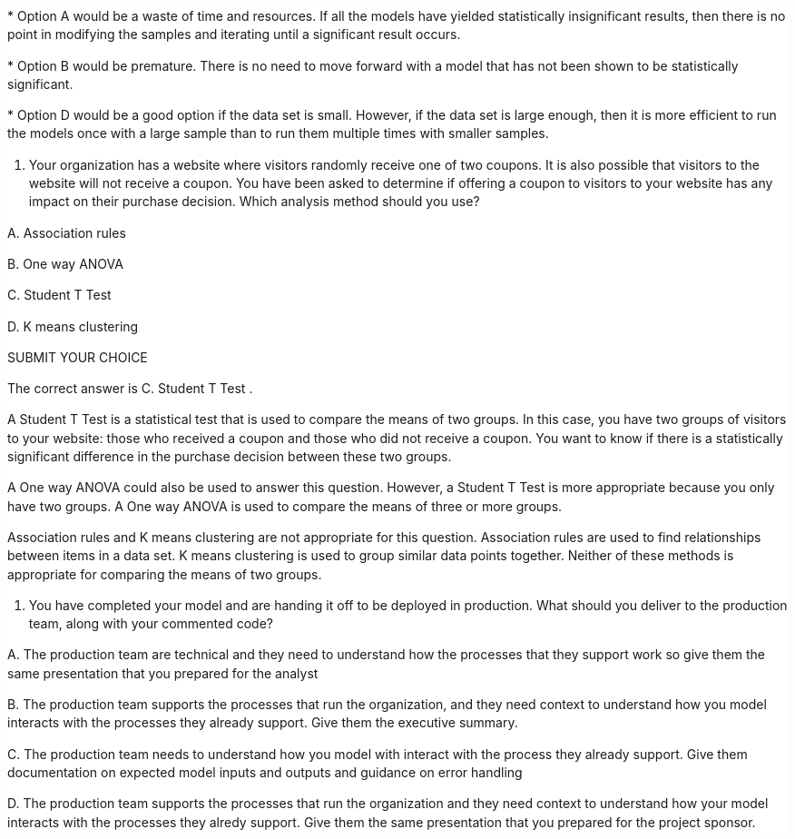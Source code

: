 \* Option A would be a waste of time and resources. If all the models have yielded statistically insignificant results, then there is no point in modifying the samples and iterating until a significant result occurs.

\* Option B would be premature. There is no need to move forward with a model that has not been shown to be statistically significant.

\* Option D would be a good option if the data set is small. However, if the data set is large enough, then it is more efficient to run the models once with a large sample than to run them multiple times with smaller samples.

1. Your organization has a website where visitors randomly receive one of two coupons. It is also possible that visitors to the website will not receive a coupon. You have been asked to determine if offering a coupon to visitors to your website has any impact on their purchase decision. Which analysis method should you use?

A. Association rules

B. One way ANOVA

C. Student T Test

D. K means clustering

SUBMIT YOUR CHOICE

The correct answer is  C. Student T Test .

A Student T Test is a statistical test that is used to compare the means of two groups. In this case, you have two groups of visitors to your website: those who received a coupon and those who did not receive a coupon. You want to know if there is a statistically significant difference in the purchase decision between these two groups.

A One way ANOVA could also be used to answer this question. However, a Student T Test is more appropriate because you only have two groups. A One way ANOVA is used to compare the means of three or more groups.

Association rules and K means clustering are not appropriate for this question. Association rules are used to find relationships between items in a data set. K means clustering is used to group similar data points together. Neither of these methods is appropriate for comparing the means of two groups.

1. You have completed your model and are handing it off to be deployed in production. What should you deliver to the production team, along with your commented code?

A. The production team are technical and they need to understand how the processes that they support work so give them the same presentation that you prepared for the analyst 

B. The production team supports the processes that run the organization, and they need context to understand how you model interacts with the processes they already support. Give them the executive summary.

C. The production team needs to understand how you model with interact with the process they already support. Give them documentation on expected model inputs and outputs and guidance on error handling

D. The production team supports the processes that run the organization and they need context to understand how your model interacts with the processes they alredy support. Give them the same presentation that you prepared for the project sponsor.
